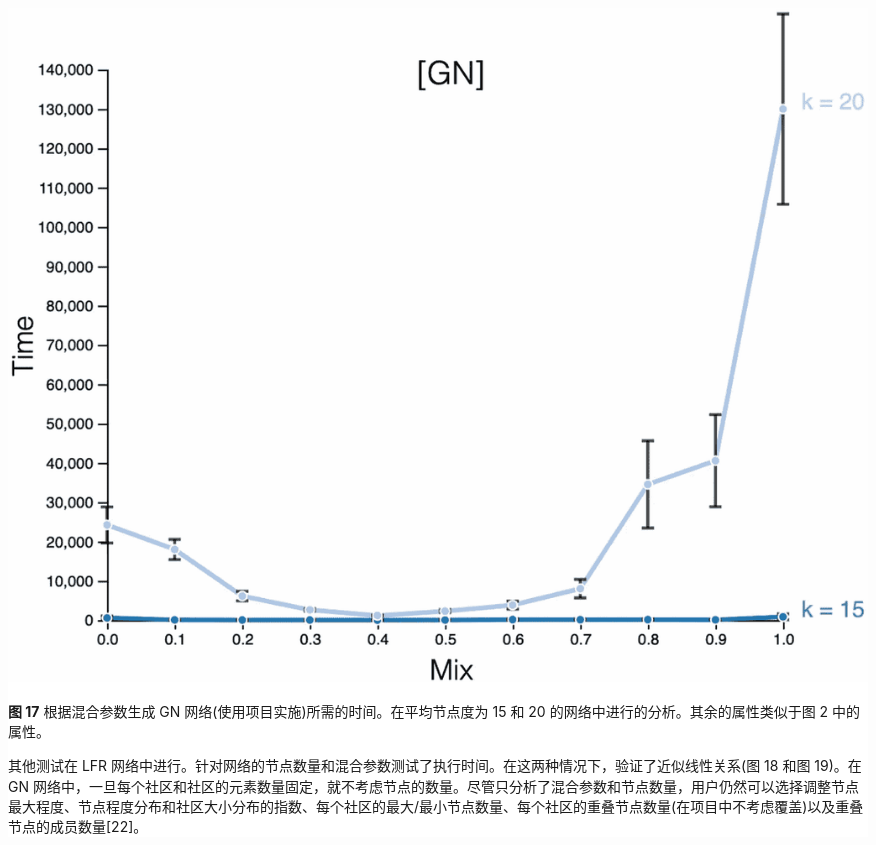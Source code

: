 ![](img/87a6160ea6698c4fb2699525e05cc7ca.png)

**图 17** 根据混合参数生成 GN 网络(使用项目实施)所需的时间。在平均节点度为 15 和 20 的网络中进行的分析。其余的属性类似于图 2 中的属性。

其他测试在 LFR 网络中进行。针对网络的节点数量和混合参数测试了执行时间。在这两种情况下，验证了近似线性关系(图 18 和图 19)。在 GN 网络中，一旦每个社区和社区的元素数量固定，就不考虑节点的数量。尽管只分析了混合参数和节点数量，用户仍然可以选择调整节点最大程度、节点程度分布和社区大小分布的指数、每个社区的最大/最小节点数量、每个社区的重叠节点数量(在项目中不考虑覆盖)以及重叠节点的成员数量[22]。
